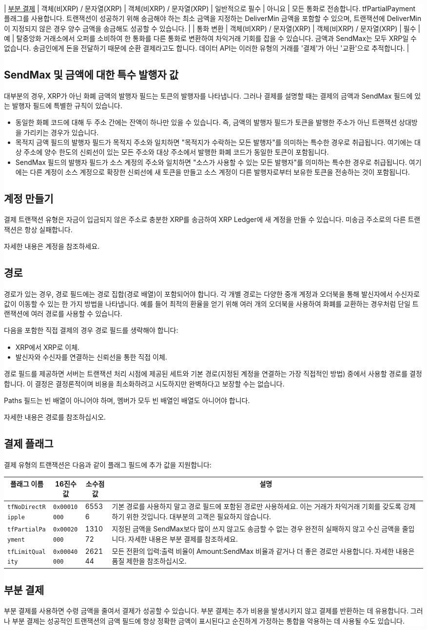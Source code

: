 | [부분 결제](https://xrpl.org/partial-payments.html)               | 객체(비XRP) / 문자열(XRP) | 객체(비XRP) / 문자열(XRP) | 일반적으로 필수 | 아니요                       | 모든 통화로 전송합니다. tfPartialPayment 플래그를 사용합니다. 트랜잭션이 성공하기 위해 송금해야 하는 최소 금액을 지정하는 DeliverMin 금액을 포함할 수 있으며, 트랜잭션에 DeliverMin이 지정되지 않은 경우 양수 금액을 송금해도 성공할 수 있습니다.                                                                                                                |
| 통화 변환                                                         | 객체(비XRP) / 문자열(XRP) | 객체(비XRP) / 문자열(XRP) | 필수       | 예                         | 탈중앙화 거래소에서 오퍼를 소비하여 한 통화를 다른 통화로 변환하여 차익거래 기회를 잡을 수 있습니다. 금액과 SendMax는 모두 XRP일 수 없습니다. 송금인에게 돈을 전달하기 때문에 순환 결제라고도 합니다. 데이터 API는 이러한 유형의 거래를 '결제'가 아닌 '교환'으로 추적합니다.                                                                                                         |

## SendMax 및 금액에 대한 특수 발행자 값

대부분의 경우, XRP가 아닌 화폐 금액의 발행자 필드는 토큰의 발행자를 나타냅니다. 그러나 결제를 설명할 때는 결제의 금액과 SendMax 필드에 있는 발행자 필드에 특별한 규칙이 있습니다.

* 동일한 화폐 코드에 대해 두 주소 간에는 잔액이 하나만 있을 수 있습니다. 즉, 금액의 발행자 필드가 토큰을 발행한 주소가 아닌 트랜잭션 상대방을 가리키는 경우가 있습니다.
* 목적지 금액 필드의 발행자 필드가 목적지 주소와 일치하면 "목적지가 수락하는 모든 발행자"를 의미하는 특수한 경우로 취급됩니다. 여기에는 대상 주소에 양수 한도의 신뢰선이 있는 모든 주소와 대상 주소에서 발행한 화폐 코드가 동일한 토큰이 포함됩니다.
* SendMax 필드의 발행자 필드가 소스 계정의 주소와 일치하면 "소스가 사용할 수 있는 모든 발행자"를 의미하는 특수한 경우로 취급됩니다. 여기에는 다른 계정이 소스 계정으로 확장한 신뢰선에 새 토큰을 만들고 소스 계정이 다른 발행자로부터 보유한 토큰을 전송하는 것이 포함됩니다.

## 계정 만들기

결제 트랜잭션 유형은 자금이 입금되지 않은 주소로 충분한 XRP를 송금하여 XRP Ledger에 새 계정을 만들 수 있습니다. 미송금 주소로의 다른 트랜잭션은 항상 실패합니다.

자세한 내용은 계정을 참조하세요.

## 경로

경로가 있는 경우, 경로 필드에는 경로 집합(경로 배열)이 포함되어야 합니다. 각 개별 경로는 다양한 중개 계정과 오더북을 통해 발신자에서 수신자로 값이 이동할 수 있는 한 가지 방법을 나타냅니다. 예를 들어 최적의 환율을 얻기 위해 여러 개의 오더북을 사용하여 화폐를 교환하는 경우처럼 단일 트랜잭션에 여러 경로를 사용할 수 있습니다.

다음을 포함한 직접 결제의 경우 경로 필드를 생략해야 합니다:

* XRP에서 XRP로 이체.
* 발신자와 수신자를 연결하는 신뢰선을 통한 직접 이체.

경로 필드를 제공하면 서버는 트랜잭션 처리 시점에 제공된 세트와 기본 경로(지정된 계정을 연결하는 가장 직접적인 방법) 중에서 사용할 경로를 결정합니다. 이 결정은 결정론적이며 비용을 최소화하려고 시도하지만 완벽하다고 보장할 수는 없습니다.

Paths 필드는 빈 배열이 아니어야 하며, 멤버가 모두 빈 배열인 배열도 아니어야 합니다.

자세한 내용은 경로를 참조하십시오.

## 결제 플래그

결제 유형의 트랜잭션은 다음과 같이 플래그 필드에 추가 값을 지원합니다:

| 플래그 이름             | 16진수 값       | 소수점 값  | 설명                                                                                         |
| ------------------ | ------------ | ------ | ------------------------------------------------------------------------------------------ |
| `tfNoDirectRipple` | `0x00010000` | 65536  | 기본 경로를 사용하지 말고 경로 필드에 포함된 경로만 사용하세요. 이는 거래가 차익거래 기회를 갖도록 강제하기 위한 것입니다. 대부분의 고객은 필요하지 않습니다. |
| `tfPartialPayment` | `0x00020000` | 131072 | 지정된 금액을 SendMax보다 많이 쓰지 않고도 송금할 수 없는 경우 완전히 실패하지 않고 수신 금액을 줄입니다. 자세한 내용은 부분 결제를 참조하세요.     |
| `tfLimitQuality`   | `0x00040000` | 262144 | 모든 전환의 입력:출력 비율이 Amount:SendMax 비율과 같거나 더 좋은 경로만 사용합니다. 자세한 내용은 품질 제한을 참조하십시오.             |

## 부분 결제

부분 결제를 사용하면 수령 금액을 줄여서 결제가 성공할 수 있습니다. 부분 결제는 추가 비용을 발생시키지 않고 결제를 반환하는 데 유용합니다. 그러나 부분 결제는 성공적인 트랜잭션의 금액 필드에 항상 정확한 금액이 표시된다고 순진하게 가정하는 통합을 악용하는 데 사용될 수도 있습니다.
